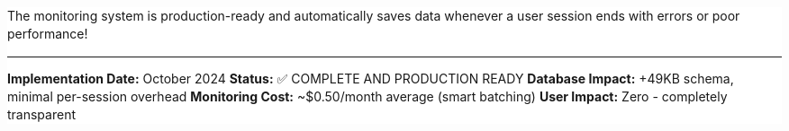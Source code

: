 The monitoring system is production-ready and automatically saves data whenever a user session ends with errors or poor performance!

---

**Implementation Date:** October 2024
**Status:** ✅ COMPLETE AND PRODUCTION READY
**Database Impact:** +49KB schema, minimal per-session overhead
**Monitoring Cost:** ~$0.50/month average (smart batching)
**User Impact:** Zero - completely transparent
